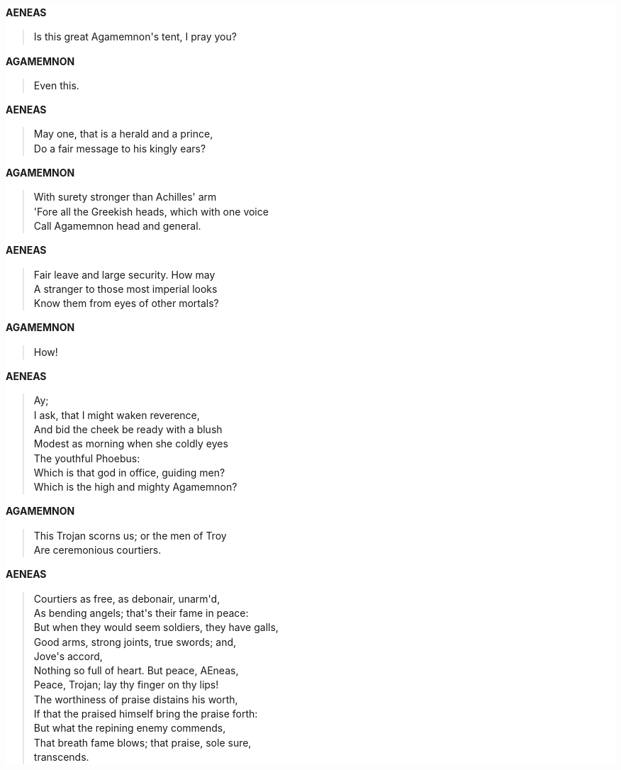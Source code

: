 <A NAME=speech15><b>AENEAS</b></a>
<blockquote>
<A NAME=1.3.217>Is this great Agamemnon's tent, I pray you?</A><br>
</blockquote>

<A NAME=speech16><b>AGAMEMNON</b></a>
<blockquote>
<A NAME=1.3.218>Even this.</A><br>
</blockquote>

<A NAME=speech17><b>AENEAS</b></a>
<blockquote>
<A NAME=1.3.219>May one, that is a herald and a prince,</A><br>
<A NAME=1.3.220>Do a fair message to his kingly ears?</A><br>
</blockquote>

<A NAME=speech18><b>AGAMEMNON</b></a>
<blockquote>
<A NAME=1.3.221>With surety stronger than Achilles' arm</A><br>
<A NAME=1.3.222>'Fore all the Greekish heads, which with one voice</A><br>
<A NAME=1.3.223>Call Agamemnon head and general.</A><br>
</blockquote>

<A NAME=speech19><b>AENEAS</b></a>
<blockquote>
<A NAME=1.3.224>Fair leave and large security. How may</A><br>
<A NAME=1.3.225>A stranger to those most imperial looks</A><br>
<A NAME=1.3.226>Know them from eyes of other mortals?</A><br>
</blockquote>

<A NAME=speech20><b>AGAMEMNON</b></a>
<blockquote>
<A NAME=1.3.227>How!</A><br>
</blockquote>

<A NAME=speech21><b>AENEAS</b></a>
<blockquote>
<A NAME=1.3.228>Ay;</A><br>
<A NAME=1.3.229>I ask, that I might waken reverence,</A><br>
<A NAME=1.3.230>And bid the cheek be ready with a blush</A><br>
<A NAME=1.3.231>Modest as morning when she coldly eyes</A><br>
<A NAME=1.3.232>The youthful Phoebus:</A><br>
<A NAME=1.3.233>Which is that god in office, guiding men?</A><br>
<A NAME=1.3.234>Which is the high and mighty Agamemnon?</A><br>
</blockquote>

<A NAME=speech22><b>AGAMEMNON</b></a>
<blockquote>
<A NAME=1.3.235>This Trojan scorns us; or the men of Troy</A><br>
<A NAME=1.3.236>Are ceremonious courtiers.</A><br>
</blockquote>

<A NAME=speech23><b>AENEAS</b></a>
<blockquote>
<A NAME=1.3.237>Courtiers as free, as debonair, unarm'd,</A><br>
<A NAME=1.3.238>As bending angels; that's their fame in peace:</A><br>
<A NAME=1.3.239>But when they would seem soldiers, they have galls,</A><br>
<A NAME=1.3.240>Good arms, strong joints, true swords; and,</A><br>
<A NAME=1.3.241>Jove's accord,</A><br>
<A NAME=1.3.242>Nothing so full of heart. But peace, AEneas,</A><br>
<A NAME=1.3.243>Peace, Trojan; lay thy finger on thy lips!</A><br>
<A NAME=1.3.244>The worthiness of praise distains his worth,</A><br>
<A NAME=1.3.245>If that the praised himself bring the praise forth:</A><br>
<A NAME=1.3.246>But what the repining enemy commends,</A><br>
<A NAME=1.3.247>That breath fame blows; that praise, sole sure,</A><br>
<A NAME=1.3.248>transcends.</A><br>
</blockquote>
